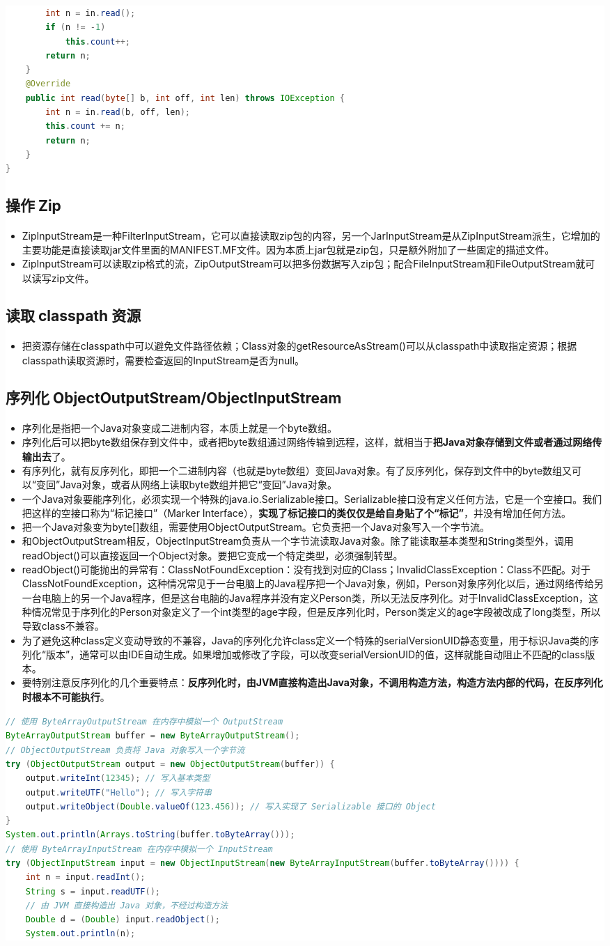 ```Java
        int n = in.read();
        if (n != -1)
            this.count++;
        return n;
    }
    @Override
    public int read(byte[] b, int off, int len) throws IOException {
        int n = in.read(b, off, len);
        this.count += n;
        return n;
    }
}
```

## 操作 Zip

- ZipInputStream是一种FilterInputStream，它可以直接读取zip包的内容，另一个JarInputStream是从ZipInputStream派生，它增加的主要功能是直接读取jar文件里面的MANIFEST.MF文件。因为本质上jar包就是zip包，只是额外附加了一些固定的描述文件。
- ZipInputStream可以读取zip格式的流，ZipOutputStream可以把多份数据写入zip包；配合FileInputStream和FileOutputStream就可以读写zip文件。

## 读取 classpath 资源

- 把资源存储在classpath中可以避免文件路径依赖；Class对象的getResourceAsStream()可以从classpath中读取指定资源；根据classpath读取资源时，需要检查返回的InputStream是否为null。

## 序列化 ObjectOutputStream/ObjectInputStream

- 序列化是指把一个Java对象变成二进制内容，本质上就是一个byte数组。
- 序列化后可以把byte数组保存到文件中，或者把byte数组通过网络传输到远程，这样，就相当于**把Java对象存储到文件或者通过网络传输出去**了。
- 有序列化，就有反序列化，即把一个二进制内容（也就是byte数组）变回Java对象。有了反序列化，保存到文件中的byte数组又可以“变回”Java对象，或者从网络上读取byte数组并把它“变回”Java对象。
- 一个Java对象要能序列化，必须实现一个特殊的java.io.Serializable接口。Serializable接口没有定义任何方法，它是一个空接口。我们把这样的空接口称为“标记接口”（Marker Interface），**实现了标记接口的类仅仅是给自身贴了个“标记”**，并没有增加任何方法。
- 把一个Java对象变为byte[]数组，需要使用ObjectOutputStream。它负责把一个Java对象写入一个字节流。
- 和ObjectOutputStream相反，ObjectInputStream负责从一个字节流读取Java对象。除了能读取基本类型和String类型外，调用readObject()可以直接返回一个Object对象。要把它变成一个特定类型，必须强制转型。
- readObject()可能抛出的异常有：ClassNotFoundException：没有找到对应的Class；InvalidClassException：Class不匹配。对于ClassNotFoundException，这种情况常见于一台电脑上的Java程序把一个Java对象，例如，Person对象序列化以后，通过网络传给另一台电脑上的另一个Java程序，但是这台电脑的Java程序并没有定义Person类，所以无法反序列化。对于InvalidClassException，这种情况常见于序列化的Person对象定义了一个int类型的age字段，但是反序列化时，Person类定义的age字段被改成了long类型，所以导致class不兼容。
- 为了避免这种class定义变动导致的不兼容，Java的序列化允许class定义一个特殊的serialVersionUID静态变量，用于标识Java类的序列化“版本”，通常可以由IDE自动生成。如果增加或修改了字段，可以改变serialVersionUID的值，这样就能自动阻止不匹配的class版本。
- 要特别注意反序列化的几个重要特点：**反序列化时，由JVM直接构造出Java对象，不调用构造方法，构造方法内部的代码，在反序列化时根本不可能执行**。

```Java
// 使用 ByteArrayOutputStream 在内存中模拟一个 OutputStream
ByteArrayOutputStream buffer = new ByteArrayOutputStream();
// ObjectOutputStream 负责将 Java 对象写入一个字节流
try (ObjectOutputStream output = new ObjectOutputStream(buffer)) {
    output.writeInt(12345); // 写入基本类型
    output.writeUTF("Hello"); // 写入字符串
    output.writeObject(Double.valueOf(123.456)); // 写入实现了 Serializable 接口的 Object
}
System.out.println(Arrays.toString(buffer.toByteArray()));
// 使用 ByteArrayInputStream 在内存中模拟一个 InputStream
try (ObjectInputStream input = new ObjectInputStream(new ByteArrayInputStream(buffer.toByteArray()))) {
    int n = input.readInt();
    String s = input.readUTF();
    // 由 JVM 直接构造出 Java 对象，不经过构造方法
    Double d = (Double) input.readObject();
    System.out.println(n);
```